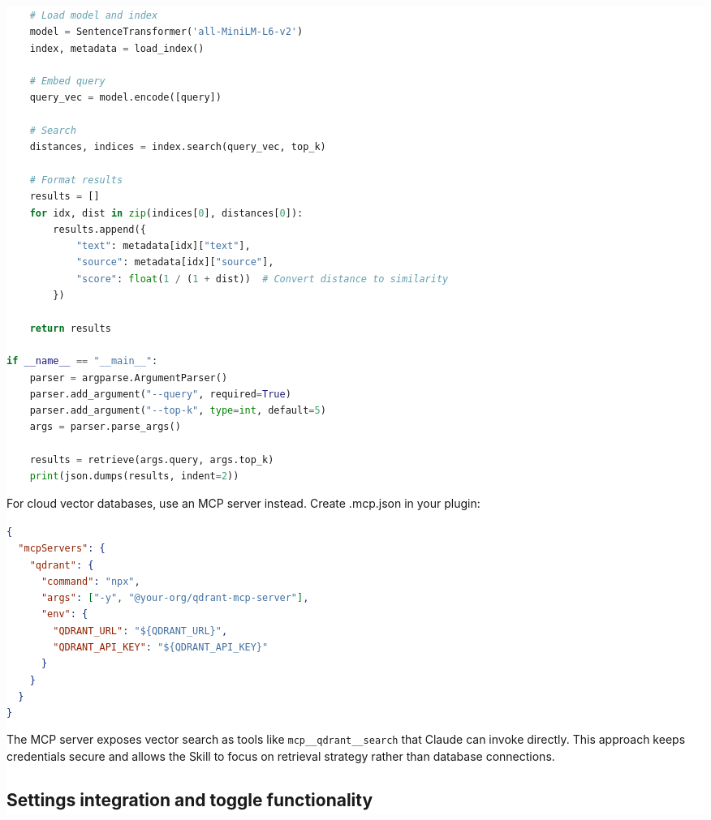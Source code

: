 ```python
    # Load model and index
    model = SentenceTransformer('all-MiniLM-L6-v2')
    index, metadata = load_index()
    
    # Embed query
    query_vec = model.encode([query])
    
    # Search
    distances, indices = index.search(query_vec, top_k)
    
    # Format results
    results = []
    for idx, dist in zip(indices[0], distances[0]):
        results.append({
            "text": metadata[idx]["text"],
            "source": metadata[idx]["source"],
            "score": float(1 / (1 + dist))  # Convert distance to similarity
        })
    
    return results

if __name__ == "__main__":
    parser = argparse.ArgumentParser()
    parser.add_argument("--query", required=True)
    parser.add_argument("--top-k", type=int, default=5)
    args = parser.parse_args()
    
    results = retrieve(args.query, args.top_k)
    print(json.dumps(results, indent=2))
```

For cloud vector databases, use an MCP server instead. Create .mcp.json in your plugin:

```json
{
  "mcpServers": {
    "qdrant": {
      "command": "npx",
      "args": ["-y", "@your-org/qdrant-mcp-server"],
      "env": {
        "QDRANT_URL": "${QDRANT_URL}",
        "QDRANT_API_KEY": "${QDRANT_API_KEY}"
      }
    }
  }
}
```

The MCP server exposes vector search as tools like `mcp__qdrant__search` that Claude can invoke directly. This approach keeps credentials secure and allows the Skill to focus on retrieval strategy rather than database connections.

## Settings integration and toggle functionality

